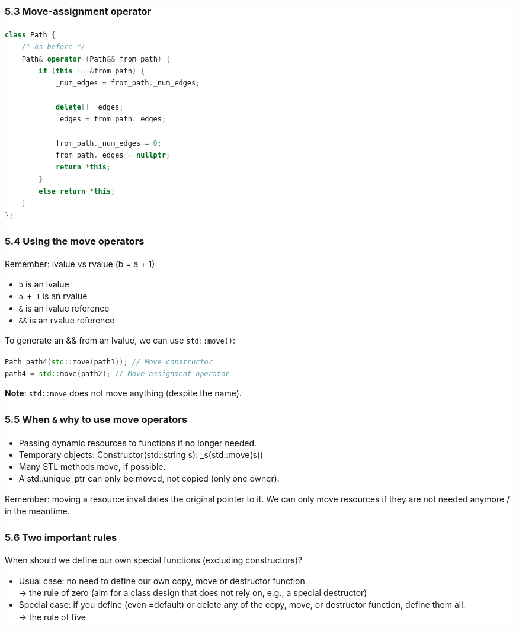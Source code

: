 ### 5.3 Move-assignment operator

```cpp
class Path {
    /* as before */
    Path& operator=(Path&& from_path) {
        if (this != &from_path) {
            _num_edges = from_path._num_edges;

            delete[] _edges;
            _edges = from_path._edges;

            from_path._num_edges = 0;
            from_path._edges = nullptr;
            return *this;
        }
        else return *this;
    }
};
```

### 5.4 Using the move operators

Remember: lvalue vs rvalue (b = a + 1)

- `b` is an lvalue
- `a + 1` is an rvalue
- `&` is an lvalue reference
- `&&` is an rvalue reference

To generate an && from an lvalue, we can use `std::move()`:

```cpp
Path path4(std::move(path1)); // Move constructor
path4 = std::move(path2); // Move-assignment operator
```

**Note**: `std::move` does not move anything (despite the name).

### 5.5 When `&` why to use move operators

- Passing dynamic resources to functions if no longer needed.
- Temporary objects: Constructor(std::string s): _s(std::move(s))
- Many STL methods move, if possible.
- A std::unique_ptr can only be moved, not copied (only one owner).

Remember: moving a resource invalidates the original pointer to it. We can only move resources if they are not needed anymore / in the meantime.

### 5.6 Two important rules

When should we define our own special functions (excluding constructors)?

- Usual case: no need to define our own copy, move or destructor function<br> 
  → [the rule of zero](https://isocpp.github.io/CppCoreGuidelines/CppCoreGuidelines#Rc-zero) 
  (aim for a class design that does not rely on, e.g., a special destructor)
- Special case: if you define (even =default) or delete any of the copy, move, or destructor function, define them all.<br>
  → [the rule of five](https://isocpp.github.io/CppCoreGuidelines/CppCoreGuidelines#Rc-five)
